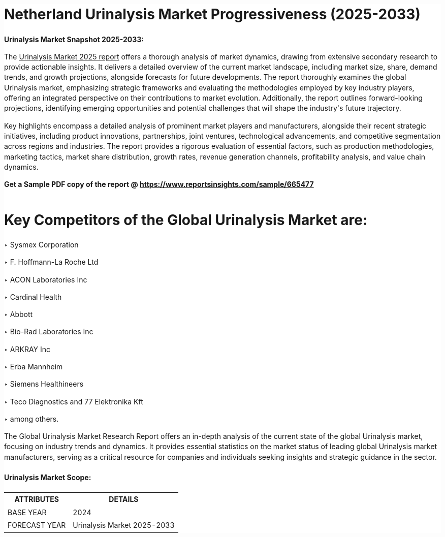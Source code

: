 # Netherland Urinalysis Market Progressiveness (2025-2033)

<strong>Urinalysis Market Snapshot 2025-2033:</strong>

 The <a href=https://www.reportsinsights.com/sample/665477>Urinalysis Market 2025 report</a> offers a thorough analysis of market dynamics, drawing from extensive secondary research to provide actionable insights. It delivers a detailed overview of the current market landscape, including market size, share, demand trends, and growth projections, alongside forecasts for future developments. The report thoroughly examines the global Urinalysis market, emphasizing strategic frameworks and evaluating the methodologies employed by key industry players, offering an integrated perspective on their contributions to market evolution. Additionally, the report outlines forward-looking projections, identifying emerging opportunities and potential challenges that will shape the industry's future trajectory.

Key highlights encompass a detailed analysis of prominent market players and manufacturers, alongside their recent strategic initiatives, including product innovations, partnerships, joint ventures, technological advancements, and competitive segmentation across regions and industries. The report provides a rigorous evaluation of essential factors, such as production methodologies, marketing tactics, market share distribution, growth rates, revenue generation channels, profitability analysis, and value chain dynamics.

<strong>Get a Sample PDF copy of the report @ <a href=https://www.reportsinsights.com/sample/665477>https://www.reportsinsights.com/sample/665477</a></strong>

# <strong>Key Competitors of the Global Urinalysis Market are:</strong>

‣ Sysmex Corporation

‣ F. Hoffmann-La Roche Ltd

‣ ACON Laboratories Inc

‣ Cardinal Health

‣ Abbott

‣ Bio-Rad Laboratories Inc

‣ ARKRAY Inc

‣ Erba Mannheim

‣ Siemens Healthineers

‣ Teco Diagnostics and 77 Elektronika Kft

‣ among others.

The Global Urinalysis Market Research Report offers an in-depth analysis of the current state of the global Urinalysis market, focusing on industry trends and dynamics. It provides essential statistics on the market status of leading global Urinalysis market manufacturers, serving as a critical resource for companies and individuals seeking insights and strategic guidance in the sector.

<h4>Urinalysis Market Scope:</h4>
<table>
<tr>
<th>ATTRIBUTES</th>
<th>DETAILS</th>
</tr>
<tr>
<td>BASE YEAR</td>
<td>2024</td>
</tr>
<tr>
<td>FORECAST YEAR</td>
<td>Urinalysis Market 2025-2033</td>
</tr>